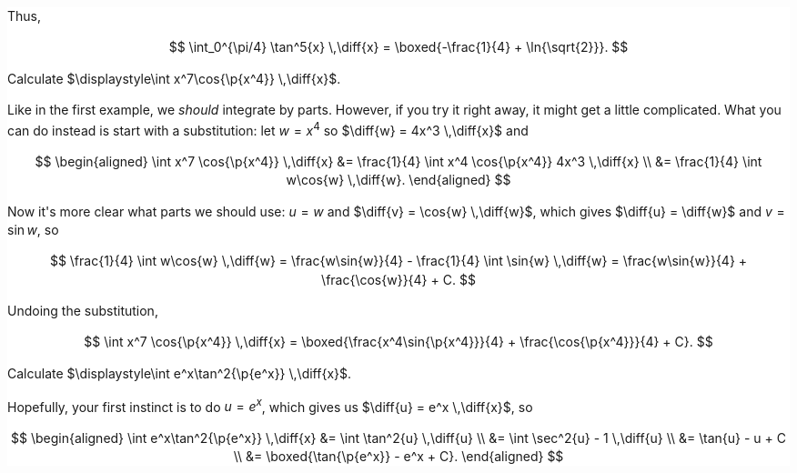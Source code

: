 Thus,

$$
\int_0^{\pi/4} \tan^5{x} \,\diff{x}
    = \boxed{-\frac{1}{4} + \ln{\sqrt{2}}}.
$$

</solution>

<example>

Calculate $\displaystyle\int x^7\cos{\p{x^4}} \,\diff{x}$.

</example>

<solution>

Like in the first example, we _should_ integrate by parts. However, if you try it right away, it might get a little complicated. What you can do instead is start with a substitution: let $w = x^4$ so $\diff{w} = 4x^3 \,\diff{x}$ and

$$
\begin{aligned}
    \int x^7 \cos{\p{x^4}} \,\diff{x}
        &= \frac{1}{4} \int x^4 \cos{\p{x^4}} 4x^3 \,\diff{x} \\
        &= \frac{1}{4} \int w\cos{w} \,\diff{w}.
\end{aligned}
$$

Now it's more clear what parts we should use: $u = w$ and $\diff{v} = \cos{w} \,\diff{w}$, which gives $\diff{u} = \diff{w}$ and $v = \sin{w}$, so

$$
\frac{1}{4} \int w\cos{w} \,\diff{w}
    = \frac{w\sin{w}}{4} - \frac{1}{4} \int \sin{w} \,\diff{w}
    = \frac{w\sin{w}}{4} + \frac{\cos{w}}{4} + C.
$$

Undoing the substitution,

$$
\int x^7 \cos{\p{x^4}} \,\diff{x}
    = \boxed{\frac{x^4\sin{\p{x^4}}}{4} + \frac{\cos{\p{x^4}}}{4} + C}.
$$

</solution>

<example>

Calculate $\displaystyle\int e^x\tan^2{\p{e^x}} \,\diff{x}$.

</example>

<solution>

Hopefully, your first instinct is to do $u = e^x$, which gives us $\diff{u} = e^x \,\diff{x}$, so

$$
\begin{aligned}
    \int e^x\tan^2{\p{e^x}} \,\diff{x}
        &= \int \tan^2{u} \,\diff{u} \\
        &= \int \sec^2{u} - 1 \,\diff{u} \\
        &= \tan{u} - u + C \\
        &= \boxed{\tan{\p{e^x}} - e^x + C}.
\end{aligned}
$$

